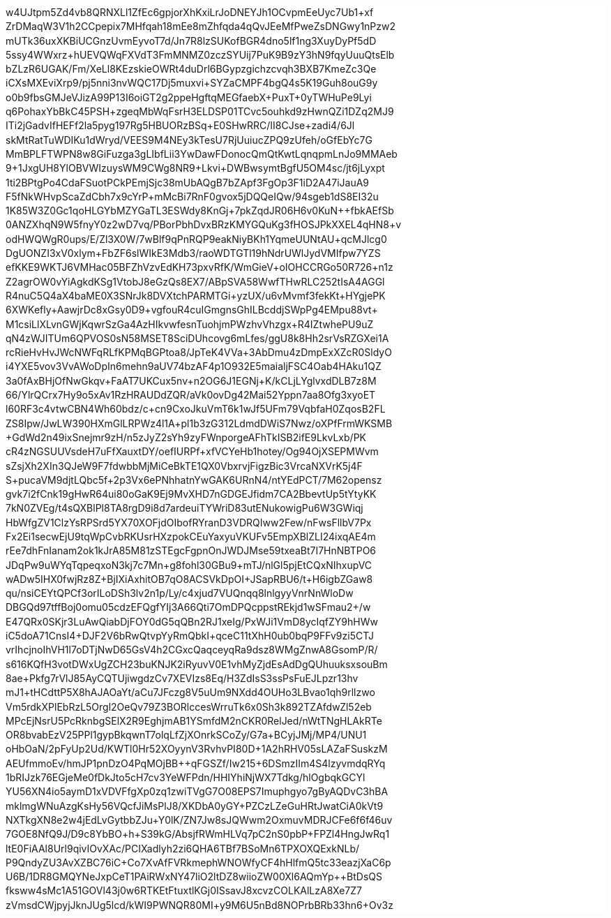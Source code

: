 w4UJtpm5Zd4vb8QRNXLl1ZfEc6gpjorXhKxiLrJoDNEYJh1OCvpmEeUyc7Ub1+xf
ZrDMaqW3V1h2CCpepix7MHfqah18mEe8mZhfqda4qQvJEeMfPweZsDNGwy1nPzw2
mUTk36uxXKBiUCGnzUvmEyvoT7d/Jn7R8lzSUKofBGR4dno5lf1ng3XuyDyPf5dD
5ssy4WWxrz+hUEVQWqFXVdT3FmMNMZ0zczSYUij7PuK9B9zY3hN9fqyUuuQtsElb
bZLzR6UGAK/Fm/XeLl8KEzskieOWRt4duDrl6BGypzgichzcvqh3BXB7KmeZc3Qe
iCXsMXEviXrp9/pj5nni3nvWQC17Dj5muxvi+SYZaCMPF4bgQ4s5K19Guh8ouG9y
o0b9fbsGMJeVJizA99P13I6oiGT2g2ppeHgftqMEGfaebX+PuxT+0yTWHuPe9Lyi
q6PohaxYbBkC45PSH+zgeqMbWqFsrH3ELDSP01TCvc5ouhkd9zHwnQZi1DZq2MJ9
ITi2jGadvIfHEFf2la5pyg197Rg5HBUORzBSq+E0SHwRRC/II8CJse+zadi4/6Jl
skMtRatTuWDIKu1dWryd/VEES9M4NEy3kTesU7RjUuiucZPQ9zUfeh/oGfEbYc7G
MmBPLFTWPN8w8GiFuzga3gLIbfLii3YwDawFDonocQmQtKwtLqnqpmLnJo9MMAeb
9+1JxgUH8YlOBVWIzuysWM9CWg8NR9+Lkvi+DWBwsymtBgfU5OM4sc/jt6jLyxpt
1ti2BPtgPo4CdaFSuotPCkPEmjSjc38mUbAQgB7bZApf3FgOp3F1iD2A47iJauA9
F5fNkWHvpScaZdCbh7x9cYrP+mMcBi7RnF0gvox5jDQQeIQw/94sgeb1dS8EI32u
1K85W3Z0Gc1qoHLGYbMZYGaTL3ESWdy8KnGj+7pkZqdJR06H6v0KuN++fbkAEfSb
0ANZXhqN9W5fnyY0z2wD7vq/PBorPbhDvxBRzKMYGQuKg3fHOSJPkXXEL4qHN8+v
odHWQWgR0ups/E/Zl3X0W/7wBlf9qPnRQP9eakNiyBKh1YqmeUUNtAU+qcMJlcg0
DgUONZI3xV0xlym+FbZF6slWIkE3Mdb3/raoWDTGTl19hNdrUWlJydVMIfpw7YZS
efKKE9WKTJ6VMHac05BFZhVzvEdKH73pxvRfK/WmGieV+oIOHCCRGo50R726+n1z
Z2agrOW0vYiAgkdKSg1VtobJ8eGzQs8EX7/ABpSVA58WwfTHwRLC252tIsA4AGGl
R4nuC5Q4aX4baME0X3SNrJk8DVXtchPARMTGi+yzUX/u6vMvmf3fekKt+HYgjePK
6XWKefly+AawjrDc8xGsy0D9+vgfouR4cuIGmgnsGhILBcddjSWpPg4EMpu88vt+
M1csiLlXLvnGWjKqwrSzGa4AzHIkvwfesnTuohjmPWzhvVhzgx+R4IZtwhePU9uZ
qN4zWJITUm6QPVOS0sN58MSET8SciDUhcovg6mLfes/ggU8k8Hh2srVsRZGXei1A
rcRieHvHvJWcNWFqRLfKPMqBGPtoa8/JpTeK4VVa+3AbDmu4zDmpExXZcR0SldyO
i4YXE5vov3VvAWoDpIn6mehn9aUV74bzAF4p1O932E5maialjFSC4Oab4HAku1QZ
3a0fAxBHjOfNwGkqv+FaAT7UKCux5nv+n2OG6J1EGNj+K/kCLjLYglvxdDLB7z8M
66/YlrQCrx7Hy9o5xAv1RzHRAUDdZQR/aVk0ovDg42Mai52Yppn7aa8Ofg3xyoET
l60RF3c4vtwCBN4Wh60bdz/c+cn9CxoJkuVmT6k1wJf5UFm79VqbfaH0ZqosB2FL
ZS8Ipw/JwLW390HXmGlLRPWz4l1A+pl1b3zG312LdmdDWiS7Nwz/oXPfFrmWKSMB
+GdWd2n49ixSnejmr9zH/n5zJyZ2sYh9zyFWnporgeAFhTkISB2ifE9LkvLxb/PK
cR4zNGSUUVsdeH7uFfXauxtDY/oefIURPf+xfVCYeHb1hotey/Og94OjXSEPMWvm
sZsjXh2XIn3QJeW9F7fdwbbMjMiCeBkTE1QX0VbxrvjFigzBic3VrcaNXVrK5j4F
S+pucaVM9djtLQbc5f+2p3Vx6ePNhhatnYwGAK6URnN4/ntYEdPCT/7M62opensz
gvk7i2fCnk19gHwR64ui80oGaK9Ej9MvXHD7nGDGEJfidm7CA2BbevtUp5tYtyKK
7kN0ZVEg/t4sQXBlPl8TA8rgD9i8d7ardeuiTYWriD83utENukowigPu6W3GWiqj
HbWfgZV1ClzYsRPSrd5YX70XOFjdOIbofRYranD3VDRQIww2Few/nFwsFllbV7Px
Fx2Ei1secwEjU9tqWpCvbRKUsrHXzpokCEuYaxyuVKUFv5EmpXBlZLI24ixqAE4m
rEe7dhFnIanam2ok1kJrA85M81zSTEgcFgpnOnJWDJMse59txeaBt7I7HnNBTPO6
JDqPw9uWYqTqpeqxoN3kj7c7Mn+g8fohl30GBu9+mTJ/nlGl5pjEtCQxNIhxupVC
wADw5IHX0fwjRz8Z+BjIXiAxhitOB7qO8ACSVkDpOI+JSapRBU6/t+H6igbZGaw8
qu/nsiCEYtQPCf3orILoDSh3lv2n1p/Ly/c4xjud7VUQnqq8lnlgyyVnrNnWloDw
DBGQd97tffBoj0omu05cdzEFQgfYIj3A66Qti7OmDPQcppstREkjd1wSFmau2+/w
E47QRx0SKjr3LuAwQiabDjFOY0dG5qQBn2RJ1xeIg/PxWJi1VmD8ycIqfZY9hHWw
iC5doA71CnsI4+DJF2V6bRwQtvpYyRmQbkI+qceC11tXhH0ub0bqP9FFv9zi5CTJ
vrIhcjnoIhVH1l7oDTjNwD65GsV4h2CGxcQaqceyqRa9dsz8WMgZnwA8GsomP/R/
s616KQfH3votDWxUgZCH23buKNJK2iRyuvV0E1vhMyZjdEsAdDgQUhuuksxsouBm
8ae+Pkfg7rVlJ85AyCQTUjiwgdzCv7XEVIzs8Eq/H3ZdIsS3ssPsFuEJLpzr13hv
mJ1+tHCdttP5X8hAJAOaYt/aCu7JFczg8V5uUm9NXdd4OUHo3LBvao1qh9rllzwo
Vm5rdkXPlEbRzL5Orgl2OeQv79Z3BORlccesWrruTk6x0Sh3k892TZAfdwZl52eb
MPcEjNsrU5PcRknbgSElX2R9EghjmAB1YSmfdM2nCKR0RelJed/nWtTNgHLAkRTe
OR8bvabEzV25PPl1gypBkqwnT7olqLfZjXOnrkSCoZy/G7a+BCyjJMj/MP4/UNU1
oHbOaN/2pFyUp2Ud/KWTl0Hr52XOyynV3RvhvPI80D+1A2hRHV05sLAZaFSuskzM
AEUfmmoEv/hmJP1pnDzO4PqMOjBB++qFGSZf/Iw215+6DSmzIIm4S4lzyvmdqRYq
1bRIJzk76EGjeMe0fDkJto5cH7cv3YeWFPdn/HHIYhiNjWX7Tdkg/hlOgbqkGCYl
YU56XN4io5aymD1xVDVFfgXp0zq1zwiTVgG7O08EPS7Imuphgyo7gByAQDvC3hBA
mklmgWNuAzgKsHy56VQcfJiMsPlJ8/XKDbA0yGY+PZCzLZeGuHRtJwatCiA0kVt9
NXTkgXN8e2w4jEdLvGytbbZJu+Y0lK/ZN7Jw8sJQWwm2OxmuvMDRJCFe6f6f46uv
7GOE8NfQ9J/D9c8YbBO+h+S39kG/AbsjfRWmHLVq7pC2nS0pbP+FPZl4HngJwRq1
ltE0FiAAl8Url9qivIOvXAc/PCIXadlyh2zi6QHA6TBf7BSoMn6TPXOXQExkNLb/
P9QndyZU3AvXZBC76iC+Co7XvAfFVRkmephWNOWfyCF4hHlfmQ5tc33eazjXaC6p
U6B/1DR8GMQYNeJxpCeT1PAiRWxNY47liO2ltDZ8wiioZW00Xl6AQmYp++BtDsQS
fksww4sMc1A51GOVl43j0w6RTKEtFtuxtlKGj0ISsavJ8xcvzCOLKAlLzA8Xe7Z7
zVmsdCWjpyjJknJUg5lcd/kWI9PWNQR80MI+y9M6U5nBd8NOPrbBRb33hn6+Ov3z